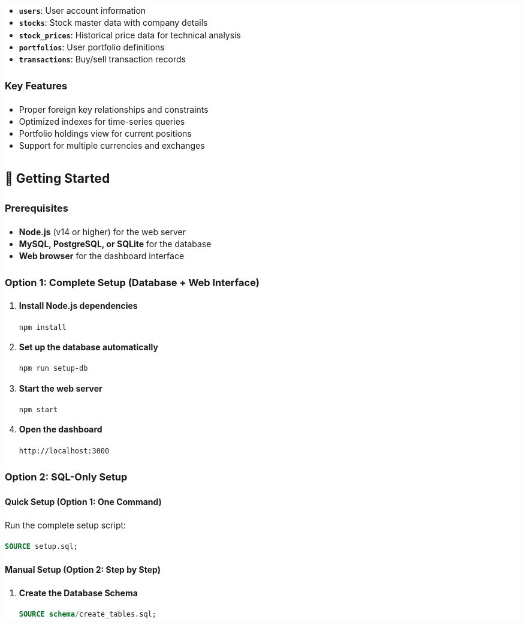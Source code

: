 - **`users`**: User account information
- **`stocks`**: Stock master data with company details
- **`stock_prices`**: Historical price data for technical analysis
- **`portfolios`**: User portfolio definitions
- **`transactions`**: Buy/sell transaction records

### Key Features

- Proper foreign key relationships and constraints
- Optimized indexes for time-series queries
- Portfolio holdings view for current positions
- Support for multiple currencies and exchanges

## 🚀 Getting Started

### Prerequisites

- **Node.js** (v14 or higher) for the web server
- **MySQL, PostgreSQL, or SQLite** for the database
- **Web browser** for the dashboard interface

### Option 1: Complete Setup (Database + Web Interface)

1. **Install Node.js dependencies**
   ```bash
   npm install
   ```

2. **Set up the database automatically**
   ```bash
   npm run setup-db
   ```

3. **Start the web server**
   ```bash
   npm start
   ```

4. **Open the dashboard**
   ```
   http://localhost:3000
   ```

### Option 2: SQL-Only Setup

#### Quick Setup (Option 1: One Command)

Run the complete setup script:
```sql
SOURCE setup.sql;
```

#### Manual Setup (Option 2: Step by Step)

1. **Create the Database Schema**
   ```sql
   SOURCE schema/create_tables.sql;
   ```
